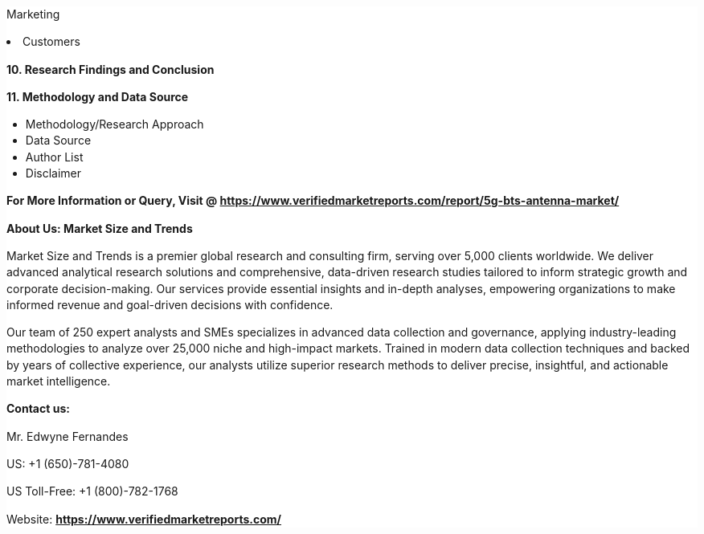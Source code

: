 Marketing</li><li>Customers</li></ul><p><strong>10. Research Findings and Conclusion</strong></p><p><strong>11. Methodology and Data Source</strong></p><ul><li>Methodology/Research Approach</li><li>Data Source</li><li>Author List</li><li>Disclaimer</li></ul></p><p><strong>For More Information or Query, Visit @ <a href="https://www.verifiedmarketreports.com/report/5g-bts-antenna-market/">https://www.verifiedmarketreports.com/report/5g-bts-antenna-market/</a></strong></p><p><strong>About Us: Market Size and Trends</strong></p><p>Market Size and Trends is a premier global research and consulting firm, serving over 5,000 clients worldwide. We deliver advanced analytical research solutions and comprehensive, data-driven research studies tailored to inform strategic growth and corporate decision-making. Our services provide essential insights and in-depth analyses, empowering organizations to make informed revenue and goal-driven decisions with confidence.</p><p>Our team of 250 expert analysts and SMEs specializes in advanced data collection and governance, applying industry-leading methodologies to analyze over 25,000 niche and high-impact markets. Trained in modern data collection techniques and backed by years of collective experience, our analysts utilize superior research methods to deliver precise, insightful, and actionable market intelligence.</p><p><strong>Contact us:</strong></p><p>Mr. Edwyne Fernandes</p><p>US: +1 (650)-781-4080</p><p>US Toll-Free: +1 (800)-782-1768</p><p>Website: <strong><a href="https://www.verifiedmarketreports.com/">https://www.verifiedmarketreports.com/</a></strong></p>
